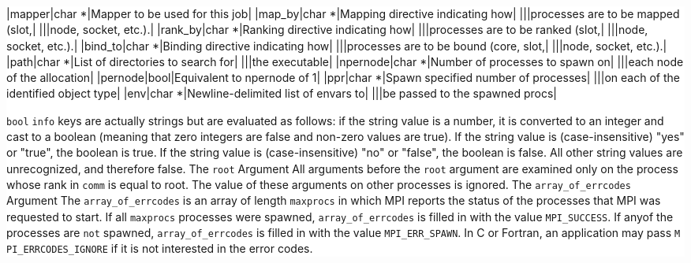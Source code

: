 |mapper|char *|Mapper to be used for this job|
|map_by|char *|Mapping directive indicating how|
|||processes are to be mapped (slot,|
|||node, socket, etc.).|
|rank_by|char *|Ranking directive indicating how|
|||processes are to be ranked (slot,|
|||node, socket, etc.).|
|bind_to|char *|Binding directive indicating how|
|||processes are to be bound (core, slot,|
|||node, socket, etc.).|
|path|char *|List of directories to search for|
|||the executable|
|npernode|char *|Number of processes to spawn on|
|||each node of the allocation|
|pernode|bool|Equivalent to npernode of 1|
|ppr|char *|Spawn specified number of processes|
|||on each of the identified object type|
|env|char *|Newline-delimited list of envars to|
|||be passed to the spawned procs|

`bool` `info` keys are actually strings but are evaluated as follows: if
the string value is a number, it is converted to an integer and cast to
a boolean (meaning that zero integers are false and non-zero values are
true). If the string value is (case-insensitive) "yes" or "true",
the boolean is true. If the string value is (case-insensitive) "no" or
"false", the boolean is false. All other string values are
unrecognized, and therefore false.
The `root` Argument
All arguments before the `root` argument are examined only on the
process whose rank in `comm` is equal to root. The value of these
arguments on other processes is ignored.
The `array_of_errcodes` Argument
The `array_of_errcodes` is an array of length `maxprocs` in which MPI
reports the status of the processes that MPI was requested to start. If
all `maxprocs` processes were spawned, `array_of_errcodes` is filled in
with the value `MPI_SUCCESS`. If anyof the processes are `not` spawned,
`array_of_errcodes` is filled in with the value `MPI_ERR_SPAWN`. In C or
Fortran, an application may pass `MPI_ERRCODES_IGNORE` if it is not
interested in the error codes.
